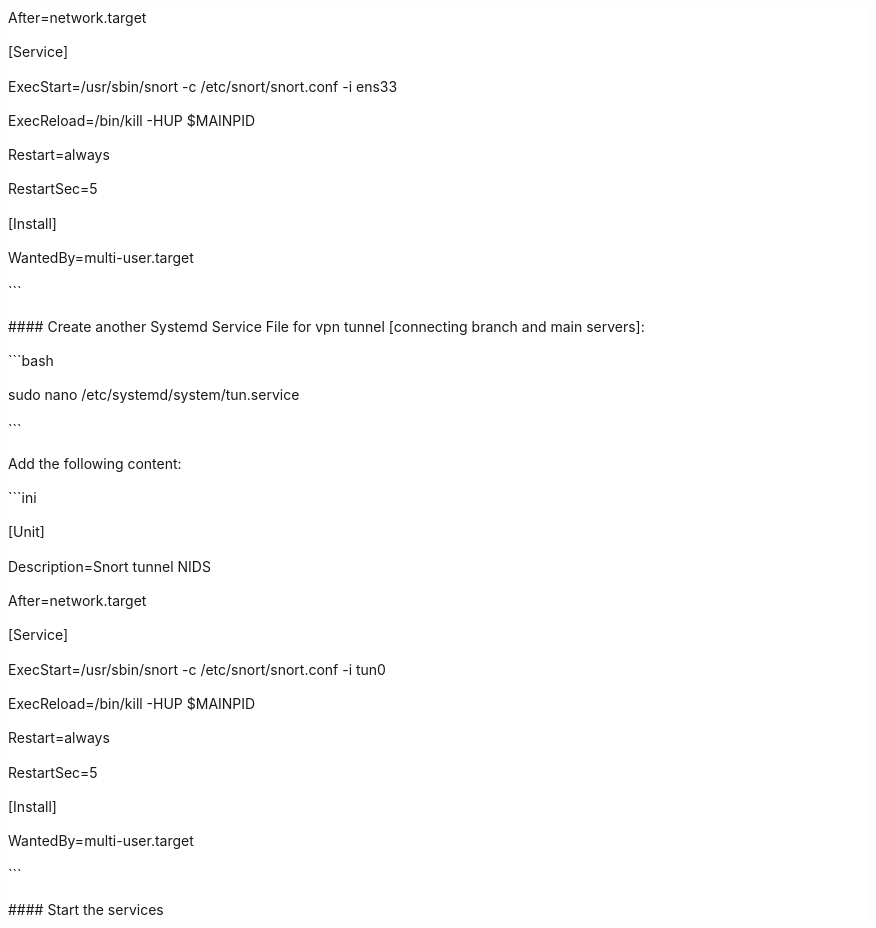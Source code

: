 After=network.target

  

\[Service\]

ExecStart=/usr/sbin/snort -c /etc/snort/snort.conf -i ens33

ExecReload=/bin/kill -HUP $MAINPID

Restart=always

RestartSec=5

  

\[Install\]

WantedBy=multi-user.target

\`\`\`

  

\#### Create another Systemd Service File for vpn tunnel \[connecting branch and main servers\]:

\`\`\`bash

sudo nano /etc/systemd/system/tun.service

\`\`\`

  

Add the following content:

  

\`\`\`ini

\[Unit\]

Description=Snort tunnel NIDS

After=network.target

  

\[Service\]

ExecStart=/usr/sbin/snort -c /etc/snort/snort.conf -i tun0

ExecReload=/bin/kill -HUP $MAINPID

Restart=always

RestartSec=5

  

\[Install\]

WantedBy=multi-user.target

\`\`\`

  

\#### Start the services
